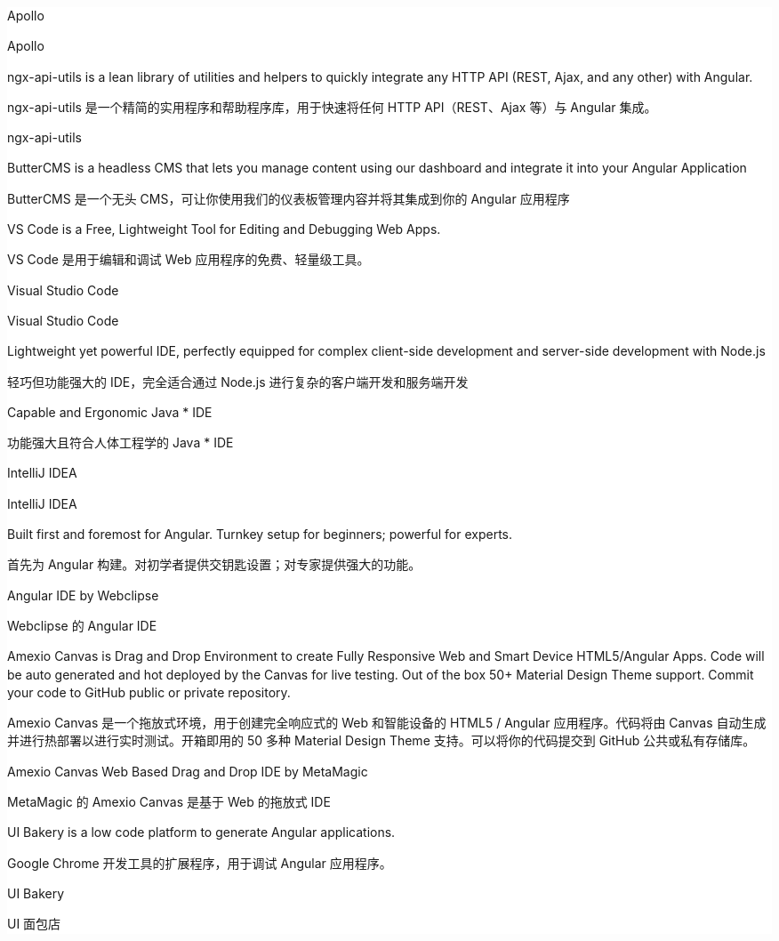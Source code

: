 Apollo

Apollo

ngx-api-utils is a lean library of utilities and helpers to quickly integrate any HTTP API (REST, Ajax, and any other) with Angular.

ngx-api-utils 是一个精简的实用程序和帮助程序库，用于快速将任何 HTTP API（REST、Ajax 等）与 Angular 集成。

ngx-api-utils



ButterCMS is a headless CMS that lets you manage content using our dashboard and integrate it into your Angular Application

ButterCMS 是一个无头 CMS，可让你使用我们的仪表板管理内容并将其集成到你的 Angular 应用程序

VS Code is a Free, Lightweight Tool for Editing and Debugging Web Apps.

VS Code 是用于编辑和调试 Web 应用程序的免费、轻量级工具。

Visual Studio Code

Visual Studio Code

Lightweight yet powerful IDE, perfectly equipped for complex client-side development and server-side development with Node.js

轻巧但功能强大的 IDE，完全适合通过 Node.js 进行复杂的客户端开发和服务端开发

Capable and Ergonomic  Java * IDE

功能强大且符合人体工程学的 Java * IDE

IntelliJ IDEA

IntelliJ IDEA

Built first and foremost for Angular. Turnkey setup for beginners; powerful for experts.

首先为 Angular 构建。对初学者提供交钥匙设置；对专家提供强大的功能。

Angular IDE by Webclipse

Webclipse 的 Angular IDE

Amexio Canvas is Drag and Drop Environment to create Fully Responsive Web and Smart Device HTML5/Angular Apps. Code will be auto generated and hot deployed by the Canvas for live testing. Out of the box 50+ Material Design Theme support. Commit your code to GitHub public or private repository.

Amexio Canvas 是一个拖放式环境，用于创建完全响应式的 Web 和智能设备的 HTML5 / Angular 应用程序。代码将由 Canvas 自动生成并进行热部署以进行实时测试。开箱即用的 50 多种 Material Design Theme 支持。可以将你的代码提交到 GitHub 公共或私有存储库。

Amexio Canvas Web Based Drag and Drop IDE by MetaMagic

MetaMagic 的 Amexio Canvas 是基于 Web 的拖放式 IDE

UI Bakery is a low code platform to generate Angular applications.

Google Chrome 开发工具的扩展程序，用于调试 Angular 应用程序。

UI Bakery

UI 面包店
